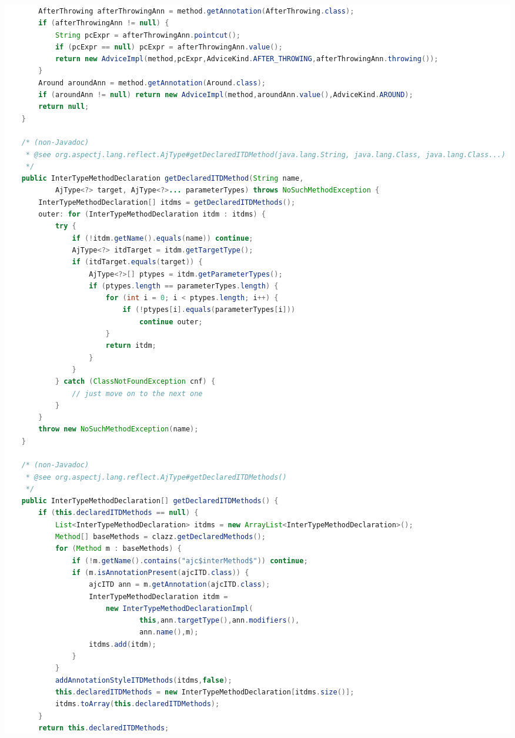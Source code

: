 ```java
		AfterThrowing afterThrowingAnn = method.getAnnotation(AfterThrowing.class);
		if (afterThrowingAnn != null) {
			String pcExpr = afterThrowingAnn.pointcut();
			if (pcExpr == null) pcExpr = afterThrowingAnn.value();
			return new AdviceImpl(method,pcExpr,AdviceKind.AFTER_THROWING,afterThrowingAnn.throwing());
		}
		Around aroundAnn = method.getAnnotation(Around.class);
		if (aroundAnn != null) return new AdviceImpl(method,aroundAnn.value(),AdviceKind.AROUND);
		return null;
	}
	
	/* (non-Javadoc)
	 * @see org.aspectj.lang.reflect.AjType#getDeclaredITDMethod(java.lang.String, java.lang.Class, java.lang.Class...)
	 */
	public InterTypeMethodDeclaration getDeclaredITDMethod(String name,
			AjType<?> target, AjType<?>... parameterTypes) throws NoSuchMethodException {
		InterTypeMethodDeclaration[] itdms = getDeclaredITDMethods();
		outer: for (InterTypeMethodDeclaration itdm : itdms) {
			try {
				if (!itdm.getName().equals(name)) continue;
				AjType<?> itdTarget = itdm.getTargetType();
				if (itdTarget.equals(target)) {
					AjType<?>[] ptypes = itdm.getParameterTypes();
					if (ptypes.length == parameterTypes.length) {
						for (int i = 0; i < ptypes.length; i++) {
							if (!ptypes[i].equals(parameterTypes[i]))
								continue outer;
						}
						return itdm;
					}
				}
			} catch (ClassNotFoundException cnf) {
				// just move on to the next one
			}
		}
		throw new NoSuchMethodException(name);
	}

	/* (non-Javadoc)
	 * @see org.aspectj.lang.reflect.AjType#getDeclaredITDMethods()
	 */
	public InterTypeMethodDeclaration[] getDeclaredITDMethods() {
		if (this.declaredITDMethods == null) {
			List<InterTypeMethodDeclaration> itdms = new ArrayList<InterTypeMethodDeclaration>();
			Method[] baseMethods = clazz.getDeclaredMethods();
			for (Method m : baseMethods) {
				if (!m.getName().contains("ajc$interMethod$")) continue;
				if (m.isAnnotationPresent(ajcITD.class)) {
					ajcITD ann = m.getAnnotation(ajcITD.class);
					InterTypeMethodDeclaration itdm = 
						new InterTypeMethodDeclarationImpl(
								this,ann.targetType(),ann.modifiers(),
								ann.name(),m);
					itdms.add(itdm);
				}				
			}
			addAnnotationStyleITDMethods(itdms,false);
			this.declaredITDMethods = new InterTypeMethodDeclaration[itdms.size()];
			itdms.toArray(this.declaredITDMethods);
		}
		return this.declaredITDMethods;
```